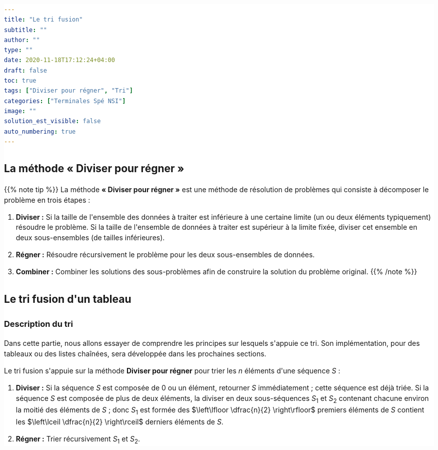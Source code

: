 ```yaml
---
title: "Le tri fusion"
subtitle: ""
author: ""
type: ""
date: 2020-11-18T17:12:24+04:00
draft: false
toc: true
tags: ["Diviser pour régner", "Tri"]
categories: ["Terminales Spé NSI"]
image: ""
solution_est_visible: false
auto_numbering: true
---
```


## La méthode « Diviser pour régner »

{{% note tip %}}
La méthode **« Diviser pour régner »** est une méthode de résolution de problèmes qui consiste à décomposer le problème en trois étapes :

1. **Diviser :** Si la taille de l'ensemble des données à traiter est inférieure à une certaine limite (un ou deux éléments typiquement) résoudre le problème. Si la taille de l'ensemble de données à traiter est supérieur à la limite fixée, diviser cet ensemble en deux sous-ensembles (de tailles inférieures).

2. **Régner :** Résoudre récursivement le problème pour les deux sous-ensembles de données.

3. **Combiner :** Combiner les solutions des sous-problèmes afin de construire la solution du problème original.
{{% /note %}}

## Le tri fusion d'un tableau

### Description du tri

Dans cette partie, nous allons essayer de comprendre les principes sur lesquels s'appuie ce tri. Son implémentation, pour des tableaux ou des listes chaînées, sera développée dans les prochaines sections.

Le tri fusion s'appuie sur la méthode **Diviser pour régner** pour trier les $n$ éléments d'une séquence $S$ :

1. **Diviser :** Si la séquence $S$ est composée de 0 ou un élément, retourner $S$ immédiatement ; cette séquence est déjà triée. Si la séquence $S$ est composée de plus de deux éléments, la diviser en deux sous-séquences $S_1$ et $S_2$ contenant chacune environ la moitié des éléments de $S$ ; donc $S_1$ est formée des $\left\lfloor \dfrac{n}{2} \right\rfloor$ premiers éléments de $S$ contient les $\left\lceil \dfrac{n}{2} \right\rceil$ derniers éléments de $S$.

2. **Régner :** Trier récursivement $S_1$ et $S_2$.
